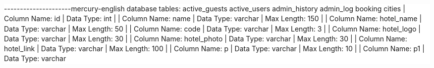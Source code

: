 ---------------------mercury-english database tables:
active_guests
active_users
admin_history
admin_log
booking
cities
   | Column Name: id
   | Data Type: int
   | 
   | Column Name: name
   | Data Type: varchar
   | Max Length: 150
   | 
   | Column Name: hotel_name
   | Data Type: varchar
   | Max Length: 50
   | 
   | Column Name: code
   | Data Type: varchar
   | Max Length: 3
   | 
   | Column Name: hotel_logo
   | Data Type: varchar
   | Max Length: 30
   | 
   | Column Name: hotel_photo
   | Data Type: varchar
   | Max Length: 30
   | 
   | Column Name: hotel_link
   | Data Type: varchar
   | Max Length: 100
   | 
   | Column Name: p
   | Data Type: varchar
   | Max Length: 10
   | 
   | Column Name: p1
   | Data Type: varchar